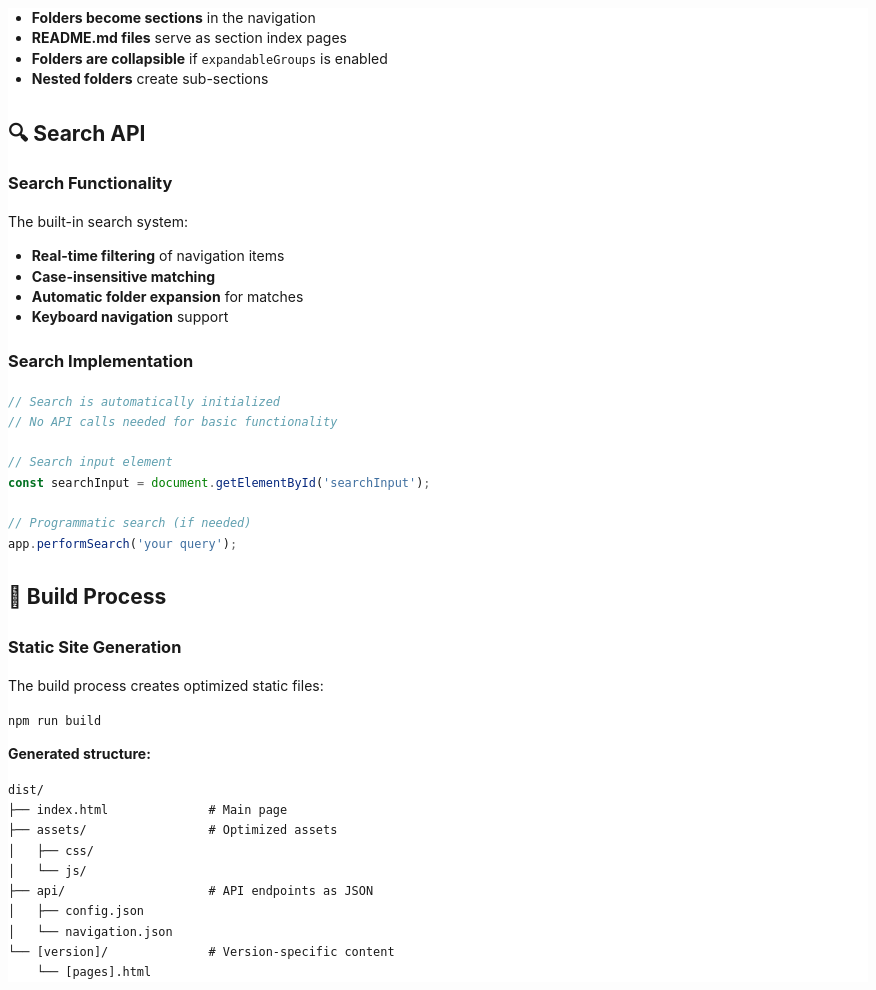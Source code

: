 - **Folders become sections** in the navigation
- **README.md files** serve as section index pages
- **Folders are collapsible** if `expandableGroups` is enabled
- **Nested folders** create sub-sections

## 🔍 Search API

### Search Functionality

The built-in search system:

- **Real-time filtering** of navigation items
- **Case-insensitive matching**
- **Automatic folder expansion** for matches
- **Keyboard navigation** support

### Search Implementation

```javascript
// Search is automatically initialized
// No API calls needed for basic functionality

// Search input element
const searchInput = document.getElementById('searchInput');

// Programmatic search (if needed)
app.performSearch('your query');
```

## 🚀 Build Process

### Static Site Generation

The build process creates optimized static files:

```bash
npm run build
```

**Generated structure:**
```
dist/
├── index.html              # Main page
├── assets/                 # Optimized assets
│   ├── css/
│   └── js/
├── api/                    # API endpoints as JSON
│   ├── config.json
│   └── navigation.json
└── [version]/              # Version-specific content
    └── [pages].html
```
